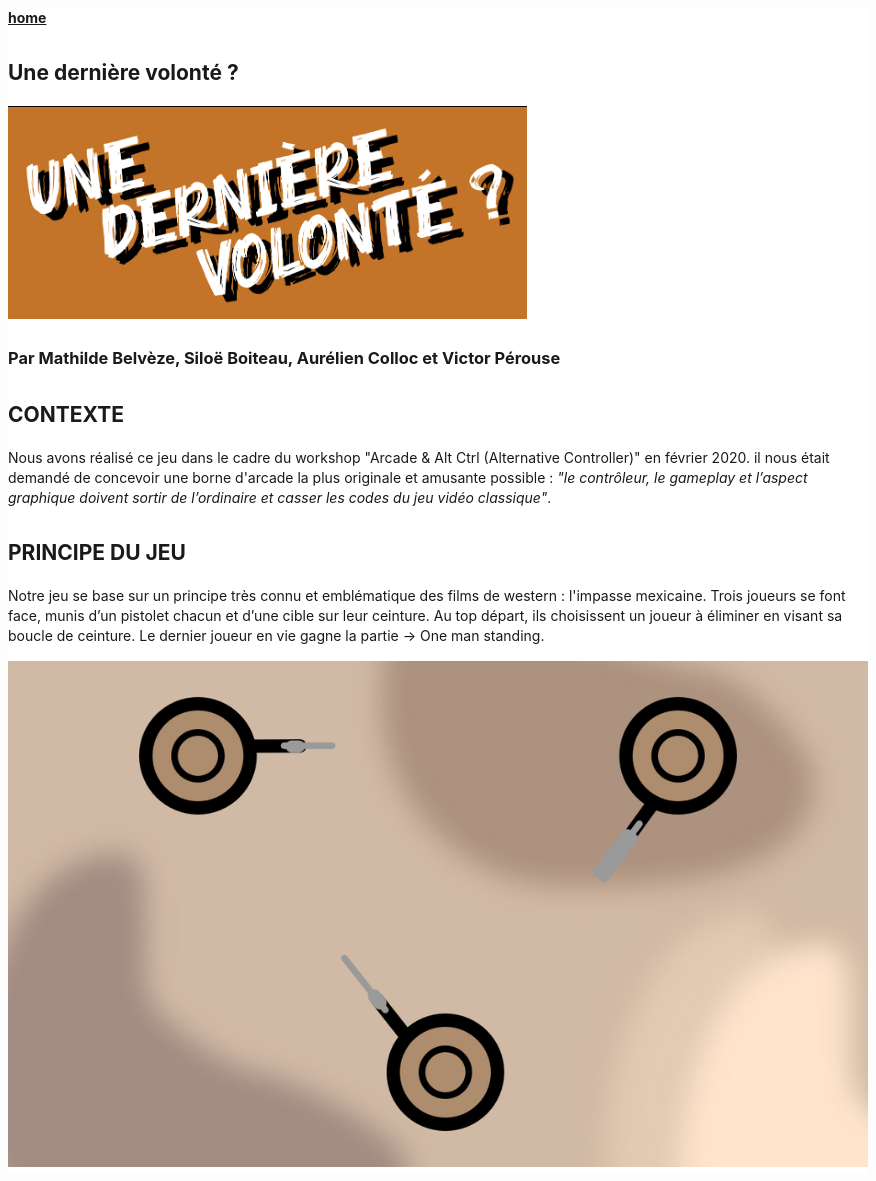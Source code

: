 [**home**](../README.md)

## **Une dernière volonté ?**

![Readme%20WS%20Arcade/Screenshot_(39).png](Readme%20WS%20Arcade/Screenshot_(39).png)


### Par Mathilde Belvèze, Siloë Boiteau, Aurélien Colloc et Victor Pérouse

## **CONTEXTE**

Nous avons réalisé ce jeu dans le cadre du workshop "Arcade & Alt Ctrl (Alternative Controller)" en février 2020. il nous était demandé de concevoir une borne d'arcade la plus originale et amusante possible : *"le contrôleur, le gameplay et l’aspect graphique doivent sortir de l’ordinaire et casser les codes du jeu vidéo classique"*.

## **PRINCIPE DU JEU**

Notre jeu se base sur un principe très connu et emblématique des films de western : l'impasse mexicaine. Trois joueurs se font face, munis d’un pistolet chacun et d’une cible sur leur ceinture. Au top départ, ils choisissent un joueur à éliminer en visant sa boucle de ceinture. Le dernier joueur en vie gagne la partie → One man standing.

![Readme%20WS%20Arcade/Schema_Impasse.png](Readme%20WS%20Arcade/Schema_Impasse.png)
